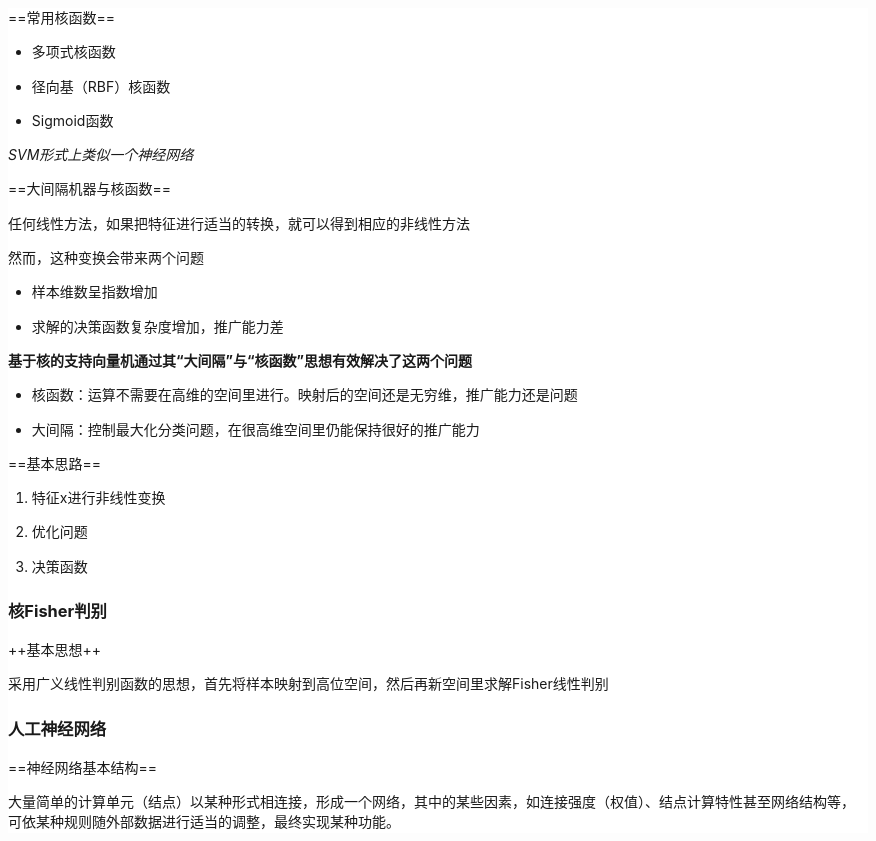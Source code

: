 

==常用核函数==



*	多项式核函数

*	径向基（RBF）核函数

*	Sigmoid函数



*SVM形式上类似一个神经网络*



==大间隔机器与核函数==



任何线性方法，如果把特征进行适当的转换，就可以得到相应的非线性方法

然而，这种变换会带来两个问题



*	样本维数呈指数增加

*	求解的决策函数复杂度增加，推广能力差



**基于核的支持向量机通过其“大间隔”与“核函数”思想有效解决了这两个问题**



*	核函数：运算不需要在高维的空间里进行。映射后的空间还是无穷维，推广能力还是问题

*	大间隔：控制最大化分类问题，在很高维空间里仍能保持很好的推广能力



==基本思路==



1.	特征x进行非线性变换

2.	优化问题

3.	决策函数



### 核Fisher判别

++基本思想++

采用广义线性判别函数的思想，首先将样本映射到高位空间，然后再新空间里求解Fisher线性判别

### 人工神经网络



==神经网络基本结构==



大量简单的计算单元（结点）以某种形式相连接，形成一个网络，其中的某些因素，如连接强度（权值）、结点计算特性甚至网络结构等，可依某种规则随外部数据进行适当的调整，最终实现某种功能。
